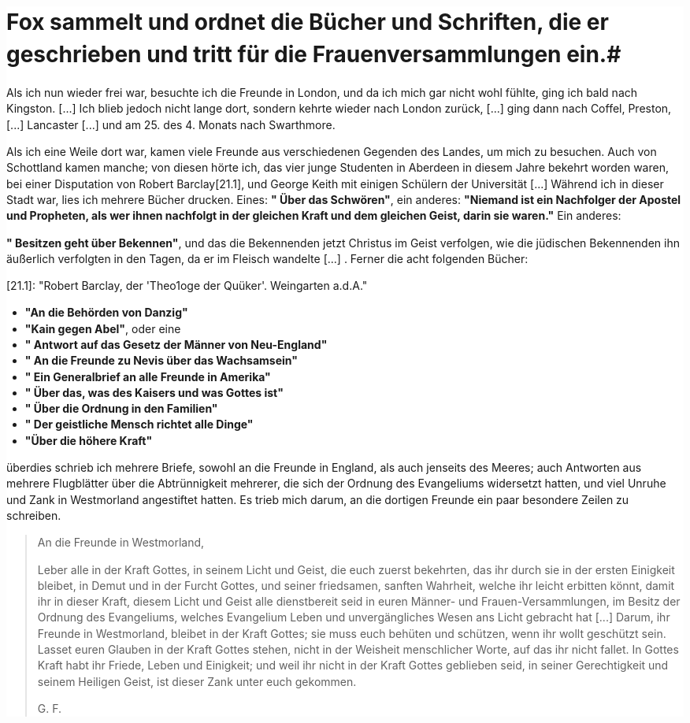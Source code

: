 # Fox sammelt und ordnet die Bücher und Schriften, die er geschrieben und tritt für die Frauenversammlungen ein.#


Als ich nun wieder frei war, besuchte ich die Freunde in
London, und da ich mich gar nicht wohl fühlte, ging ich bald
nach Kingston. [...] Ich blieb jedoch nicht lange dort, sondern
kehrte wieder nach London zurück, [...] ging dann nach Coffel,
Preston, [...] Lancaster [...] und am 25. des 4. Monats nach
Swarthmore.

Als ich eine Weile dort war, kamen viele Freunde aus verschiedenen
Gegenden des Landes, um mich zu besuchen. Auch
von Schottland kamen manche; von diesen hörte ich, das vier
junge Studenten in Aberdeen in diesem Jahre bekehrt worden
waren, bei einer Disputation  von Robert Barclay[21.1],  und George
Keith mit einigen Schülern der Universität [...] Während ich
in dieser Stadt war, lies ich mehrere Bücher drucken. Eines:
**" Über das Schwören"**, ein anderes:
**"Niemand ist ein Nachfolger der Apostel und Propheten, als wer ihnen nachfolgt in der gleichen Kraft und dem gleichen Geist, darin sie waren."**
Ein anderes:

**" Besitzen geht über Bekennen"**, und das die Bekennenden jetzt
Christus im Geist verfolgen, wie die jüdischen Bekennenden ihn
äußerlich verfolgten in den Tagen, da er im Fleisch wandelte [...] .
Ferner die acht folgenden Bücher:

[21.1]: "Robert Barclay, der 'Theo1oge der Quüker'. Weingarten a.d.A."

- **"An die Behörden von Danzig"**
- **"Kain gegen Abel"**, oder eine
- **" Antwort auf das Gesetz der Männer von Neu-England"**
- **" An die Freunde zu Nevis über das Wachsamsein"**
- **" Ein Generalbrief an alle Freunde in Amerika"**
- **" Über das, was des Kaisers und was Gottes ist"**
- **" Über die Ordnung in den Familien"**
- **" Der geistliche Mensch richtet alle Dinge"**
- **"Über die höhere Kraft"**

überdies schrieb ich mehrere Briefe, sowohl an die Freunde
in England, als auch jenseits des Meeres; auch Antworten
aus mehrere Flugblätter über die Abtrünnigkeit mehrerer, die
sich der Ordnung des Evangeliums widersetzt hatten, und viel
Unruhe und Zank in Westmorland angestiftet hatten. Es trieb
mich darum, an die dortigen Freunde ein paar besondere Zeilen
zu schreiben.

> An die Freunde in Westmorland,
>
> Leber alle in der Kraft Gottes, in seinem Licht und Geist,
> die euch zuerst bekehrten, das ihr durch sie in der ersten Einigkeit
> bleibet, in Demut und in der Furcht Gottes, und seiner friedsamen,
> sanften Wahrheit, welche ihr leicht erbitten könnt, damit ihr in
> dieser Kraft, diesem Licht und Geist alle dienstbereit seid in euren
> Männer- und Frauen-Versammlungen, im Besitz der Ordnung
> des Evangeliums, welches Evangelium Leben und unvergängliches
> Wesen ans Licht gebracht hat [...] Darum, ihr Freunde in
> Westmorland, bleibet in der Kraft Gottes; sie muss euch behüten
> und schützen, wenn ihr wollt geschützt sein. Lasset euren Glauben
> in der Kraft Gottes stehen, nicht in der Weisheit menschlicher
> Worte, auf das ihr nicht fallet. In Gottes Kraft habt ihr
> Friede, Leben und Einigkeit; und weil ihr nicht in der Kraft
> Gottes geblieben seid, in seiner Gerechtigkeit und seinem Heiligen
> Geist, ist dieser Zank unter euch gekommen.
>
> G. F.